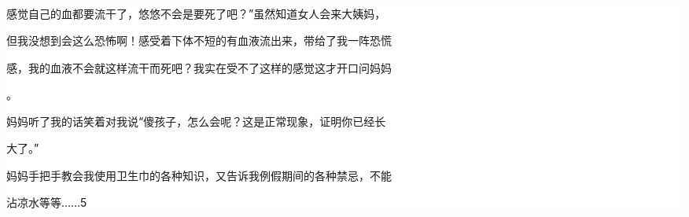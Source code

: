 感觉自己的血都要流干了，悠悠不会是要死了吧？”虽然知道女人会来大姨妈，

但我没想到会这么恐怖啊！感受着下体不短的有血液流出来，带给了我一阵恐慌

感，我的血液不会就这样流干而死吧？我实在受不了这样的感觉这才开口问妈妈

。







妈妈听了我的话笑着对我说“傻孩子，怎么会呢？这是正常现象，证明你已经长

大了。”

妈妈手把手教会我使用卫生巾的各种知识，又告诉我例假期间的各种禁忌，不能

沾凉水等等……5


